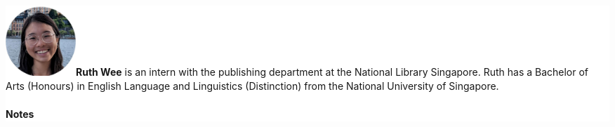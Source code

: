 <div style="background-color: white;">
<img style="width: 100px; height: 100px;" src="/images/Online%20Only%20Articles/Hidden%20History%20Brought%20to%20Life/Ruth_new_photo.jpg"><b>Ruth Wee</b> is an intern with the publishing department at the National Library Singapore. Ruth has a Bachelor of Arts (Honours) in English Language and Linguistics (Distinction) from the National University of Singapore.</div>  

#### **Notes**

[^1]:  Ng Wei Kai, “S’pore Firm Launches New Zealand-based Adventure Game in Tie-up with Maori Tribe,” _Straits Times_, 14 December 2024, [https://www.straitstimes.com/singapore/spore-company-launches-adventure-game-in-new-zealand-in-a-tie-up-with-maori-tribes](https://www.straitstimes.com/singapore/spore-company-launches-adventure-game-in-new-zealand-in-a-tie-up-with-maori-tribes).

[^2]:  British Royal Air Force, [*Aerial View of Holland Village with a Chinese Cemetery in the Foreground*](https://www.nas.gov.sg/archivesonline/photographs/record-details/bcc81f7b-1162-11e3-83d5-0050568939ad), 2 September 1958, photograph. (From British Royal Air Force Collection, National Archives of Singapore, accession no. 188736)

[^3]:  [Ho Teck Min](https://www.nas.gov.sg/archivesonline/oral_history_interviews/record-details/c0f04770-1160-11e3-83d5-0050568939ad), oral history interview by Lye Soo Choon, 16 June 2005, MP3 audio. Reel/Disc 2 of 3, 54:21, National Archives of Singapore ([accession no. 002940](https://www.nas.gov.sg/archivesonline/oral_history_interviews/interview/002940)).

[^4]:  [Ho Wan Hew](https://www.nas.gov.sg/archivesonline/oral_history_interviews/record-details/58bb4cb1-115e-11e3-83d5-0050568939ad), oral history interview by Lai Ah Eng, 4 November 1996, MP3 audio. Reel/Disc 8 of 10, 31:04, National Archives of Singapore ([accession no. 001790](https://www.nas.gov.sg/archivesonline/oral_history_interviews/interview/001790)).

[^5]:  Salakau was the name of one of the oldest and more prominent secret societies or street gangs active in Singapore from the 1970s to the 1980s. _Salakau_ means the numbers “369” in Hokkien.
